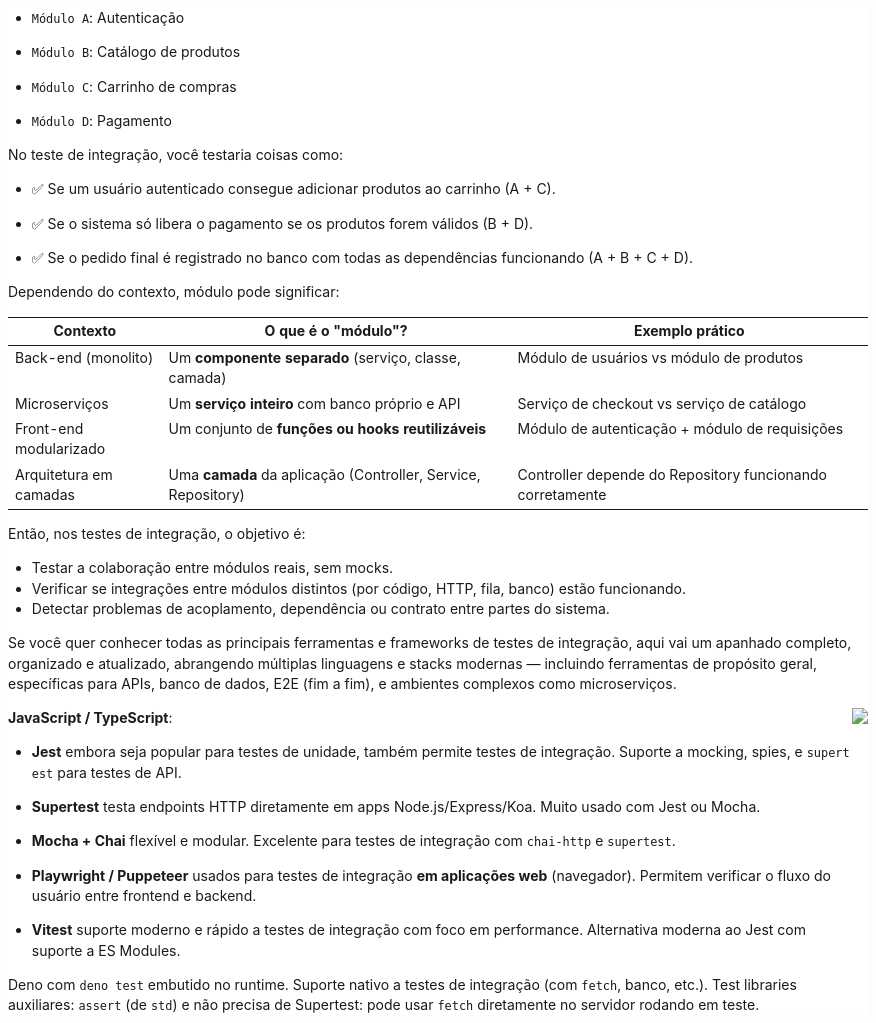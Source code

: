 - `Módulo A`: Autenticação

- `Módulo B`: Catálogo de produtos

- `Módulo C`: Carrinho de compras

- `Módulo D`: Pagamento

No teste de integração, você testaria coisas como:

- ✅ Se um usuário autenticado consegue adicionar produtos ao carrinho (A + C).

- ✅ Se o sistema só libera o pagamento se os produtos forem válidos (B + D).

- ✅ Se o pedido final é registrado no banco com todas as dependências funcionando (A + B + C + D).

Dependendo do contexto, módulo pode significar:

| Contexto               | O que é o "módulo"?                                           | Exemplo prático                                           |
| ---------------------- | ------------------------------------------------------------- | --------------------------------------------------------- |
| Back-end (monolito)    | Um **componente separado** (serviço, classe, camada)          | Módulo de usuários vs módulo de produtos                  |
| Microserviços          | Um **serviço inteiro** com banco próprio e API                | Serviço de checkout vs serviço de catálogo                |
| Front-end modularizado | Um conjunto de **funções ou hooks reutilizáveis**             | Módulo de autenticação + módulo de requisições            |
| Arquitetura em camadas | Uma **camada** da aplicação (Controller, Service, Repository) | Controller depende do Repository funcionando corretamente |

Então, nos testes de integração, o objetivo é:

- Testar a colaboração entre módulos reais, sem mocks.
- Verificar se integrações entre módulos distintos (por código, HTTP, fila, banco) estão funcionando.
- Detectar problemas de acoplamento, dependência ou contrato entre partes do sistema.

Se você quer conhecer todas as principais ferramentas e frameworks de testes de integração, aqui vai um apanhado completo, organizado e atualizado, abrangendo múltiplas linguagens e stacks modernas — incluindo ferramentas de propósito geral, específicas para APIs, banco de dados, E2E (fim a fim), e ambientes complexos como microserviços.

<img src="https://github.com/IsaacAlves7/DevSecOps/assets/61624336/fc63a3ad-8a9f-4841-bc0c-9855af158009" align="right" height="277">

**JavaScript / TypeScript**:

- **Jest** embora seja popular para testes de unidade, também permite testes de integração. Suporte a mocking, spies, e `supertest` para testes de API.

- **Supertest** testa endpoints HTTP diretamente em apps Node.js/Express/Koa. Muito usado com Jest ou Mocha.

- **Mocha + Chai** flexível e modular. Excelente para testes de integração com `chai-http` e `supertest`.

- **Playwright / Puppeteer** usados para testes de integração **em aplicações web** (navegador). Permitem verificar o fluxo do usuário entre frontend e backend.

- **Vitest** suporte moderno e rápido a testes de integração com foco em performance. Alternativa moderna ao Jest com suporte a ES Modules.

Deno com `deno test` embutido no runtime. Suporte nativo a testes de integração (com `fetch`, banco, etc.). Test libraries auxiliares: `assert` (de `std`) e não precisa de Supertest: pode usar `fetch` diretamente no servidor rodando em teste.
